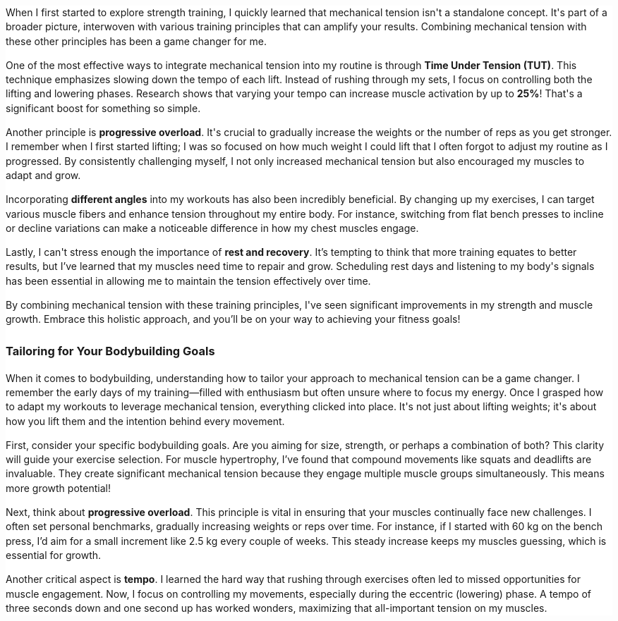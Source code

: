 When I first started to explore strength training, I quickly learned that mechanical tension isn't a standalone concept. It's part of a broader picture, interwoven with various training principles that can amplify your results. Combining mechanical tension with these other principles has been a game changer for me.

One of the most effective ways to integrate mechanical tension into my routine is through **Time Under Tension (TUT)**. This technique emphasizes slowing down the tempo of each lift. Instead of rushing through my sets, I focus on controlling both the lifting and lowering phases. Research shows that varying your tempo can increase muscle activation by up to **25%**! That's a significant boost for something so simple.

Another principle is **progressive overload**. It's crucial to gradually increase the weights or the number of reps as you get stronger. I remember when I first started lifting; I was so focused on how much weight I could lift that I often forgot to adjust my routine as I progressed. By consistently challenging myself, I not only increased mechanical tension but also encouraged my muscles to adapt and grow.

Incorporating **different angles** into my workouts has also been incredibly beneficial. By changing up my exercises, I can target various muscle fibers and enhance tension throughout my entire body. For instance, switching from flat bench presses to incline or decline variations can make a noticeable difference in how my chest muscles engage.

Lastly, I can't stress enough the importance of **rest and recovery**. It’s tempting to think that more training equates to better results, but I’ve learned that my muscles need time to repair and grow. Scheduling rest days and listening to my body's signals has been essential in allowing me to maintain the tension effectively over time.

By combining mechanical tension with these training principles, I've seen significant improvements in my strength and muscle growth. Embrace this holistic approach, and you’ll be on your way to achieving your fitness goals!
### Tailoring for Your Bodybuilding Goals

When it comes to bodybuilding, understanding how to tailor your approach to mechanical tension can be a game changer. I remember the early days of my training—filled with enthusiasm but often unsure where to focus my energy. Once I grasped how to adapt my workouts to leverage mechanical tension, everything clicked into place. It's not just about lifting weights; it's about how you lift them and the intention behind every movement.

First, consider your specific bodybuilding goals. Are you aiming for size, strength, or perhaps a combination of both? This clarity will guide your exercise selection. For muscle hypertrophy, I’ve found that compound movements like squats and deadlifts are invaluable. They create significant mechanical tension because they engage multiple muscle groups simultaneously. This means more growth potential! 

Next, think about **progressive overload**. This principle is vital in ensuring that your muscles continually face new challenges. I often set personal benchmarks, gradually increasing weights or reps over time. For instance, if I started with 60 kg on the bench press, I’d aim for a small increment like 2.5 kg every couple of weeks. This steady increase keeps my muscles guessing, which is essential for growth.

Another critical aspect is **tempo**. I learned the hard way that rushing through exercises often led to missed opportunities for muscle engagement. Now, I focus on controlling my movements, especially during the eccentric (lowering) phase. A tempo of three seconds down and one second up has worked wonders, maximizing that all-important tension on my muscles.
